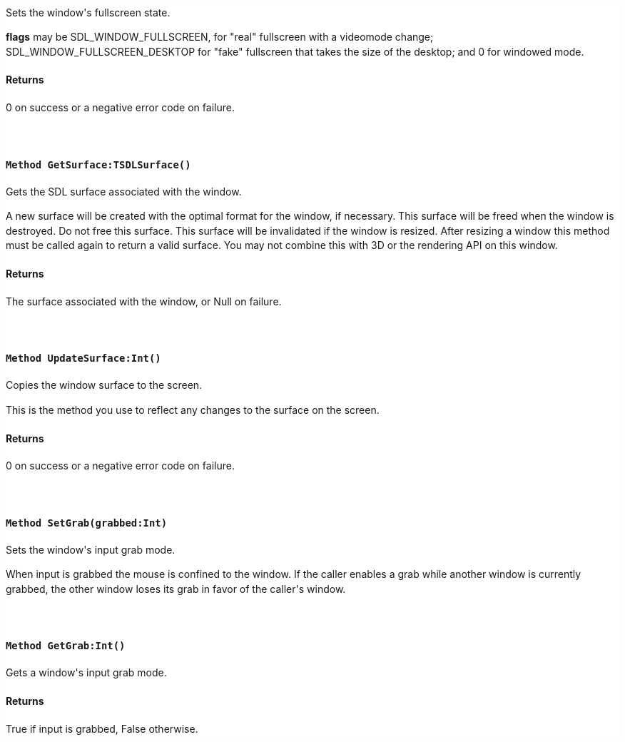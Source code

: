 Sets the window's fullscreen state.

<b>flags</b> may be SDL_WINDOW_FULLSCREEN, for "real" fullscreen with a videomode change; SDL_WINDOW_FULLSCREEN_DESKTOP
for "fake" fullscreen that takes the size of the desktop; and 0 for windowed mode.


#### Returns
0 on success or a negative error code on failure.


<br/>

### `Method GetSurface:TSDLSurface()`

Gets the SDL surface associated with the window.

A new surface will be created with the optimal format for the window, if necessary.
This surface will be freed when the window is destroyed. Do not free this surface.
This surface will be invalidated if the window is resized. After resizing a window this method must be called again to return a valid surface.
You may not combine this with 3D or the rendering API on this window.


#### Returns
The surface associated with the window, or Null on failure.


<br/>

### `Method UpdateSurface:Int()`

Copies the window surface to the screen.

This is the method you use to reflect any changes to the surface on the screen.


#### Returns
0 on success or a negative error code on failure.


<br/>

### `Method SetGrab(grabbed:Int)`

Sets the window's input grab mode.

When input is grabbed the mouse is confined to the window.
If the caller enables a grab while another window is currently grabbed, the other window loses its grab in favor of the caller's window.


<br/>

### `Method GetGrab:Int()`

Gets a window's input grab mode.

#### Returns
True if input is grabbed, False otherwise.
